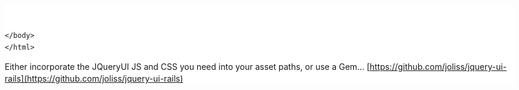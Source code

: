 ```
 
 
</body>
</html>
```
Either incorporate the JQueryUI JS and CSS you need into your asset paths, or use a Gem...
[https://github.com/joliss/jquery-ui-rails](https://github.com/joliss/jquery-ui-rails)



